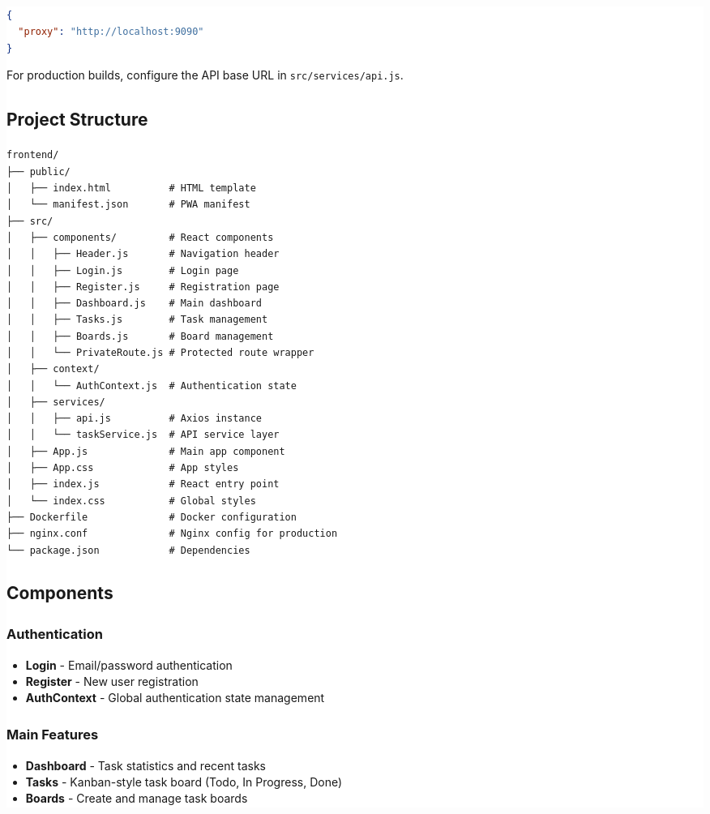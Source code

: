 ```json
{
  "proxy": "http://localhost:9090"
}
```

For production builds, configure the API base URL in `src/services/api.js`.

## Project Structure

```
frontend/
├── public/
│   ├── index.html          # HTML template
│   └── manifest.json       # PWA manifest
├── src/
│   ├── components/         # React components
│   │   ├── Header.js       # Navigation header
│   │   ├── Login.js        # Login page
│   │   ├── Register.js     # Registration page
│   │   ├── Dashboard.js    # Main dashboard
│   │   ├── Tasks.js        # Task management
│   │   ├── Boards.js       # Board management
│   │   └── PrivateRoute.js # Protected route wrapper
│   ├── context/
│   │   └── AuthContext.js  # Authentication state
│   ├── services/
│   │   ├── api.js          # Axios instance
│   │   └── taskService.js  # API service layer
│   ├── App.js              # Main app component
│   ├── App.css             # App styles
│   ├── index.js            # React entry point
│   └── index.css           # Global styles
├── Dockerfile              # Docker configuration
├── nginx.conf              # Nginx config for production
└── package.json            # Dependencies
```

## Components

### Authentication

- **Login** - Email/password authentication
- **Register** - New user registration
- **AuthContext** - Global authentication state management

### Main Features

- **Dashboard** - Task statistics and recent tasks
- **Tasks** - Kanban-style task board (Todo, In Progress, Done)
- **Boards** - Create and manage task boards
